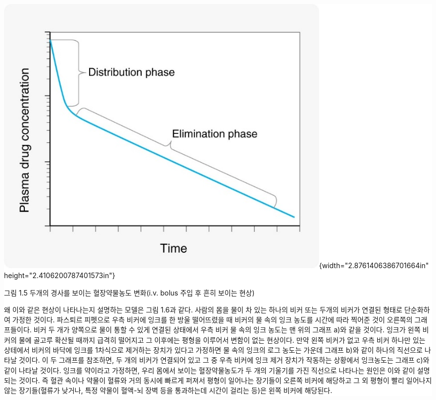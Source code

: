 ![F1677-003-006](media-01/image5.jpeg){width="2.8761406386701664in"
height="2.4106200787401573in"}

그림 1.5 두개의 경사를 보이는 혈장약물농도 변화(i.v. bolus 주입 후 흔히
보이는 현상)

왜 이와 같은 현상이 나타나는지 설명하는 모델은 그림 1.6과 같다. 사람의
몸을 물이 차 있는 하나의 비커 또는 두개의 비커가 연결된 형태로
단순화하여 가정한 것이다. 파스퇴르 피펫으로 우측 비커에 잉크를 한 방울
떨어뜨렸을 때 비커의 물 속의 잉크 농도를 시간에 따라 찍어준 것이
오른쪽의 그래프들이다. 비커 두 개가 양쪽으로 물이 통할 수 있게 연결된
상태에서 우측 비커 물 속의 잉크 농도는 맨 위의 그래프 a)와 같을 것이다.
잉크가 왼쪽 비커의 물에 골고루 확산될 때까지 급격히 떨어지고 그 이후에는
평형을 이루어서 변함이 없는 현상이다. 만약 왼쪽 비커가 없고 우측 비커
하나만 있는 상테에서 비커의 바닥에 잉크를 1차식으로 제거하는 장치가
있다고 가정하면 물 속의 잉크의 로그 농도는 가운데 그래프 b)와 같이
하나의 직선으로 나타날 것이다. 이 두 그래프를 참조하면, 두 개의 비커가
연결되어 있고 그 중 우측 비커에 잉크 제거 장치가 작동하는 상황에서
잉크농도는 그래프 c)와 같이 나타날 것이다. 잉크를 약이라고 가정하면,
우리 몸에서 보이는 혈장약물농도가 두 개의 기울기를 가진 직선으로
나타나는 원인은 이와 같이 설명되는 것이다. 즉 혈관 속이나 약물이 혈류와
거의 동시에 빠르게 퍼져서 평형이 일어나는 장기들이 오른쪽 비커에
해당하고 그 외 평형이 빨리 일어나지 않는 장기들(혈류가 낮거나, 특정
약물이 혈액-뇌 장벽 등을 통과하는데 시간이 걸리는 등)은 왼쪽 비커에
해당된다.
